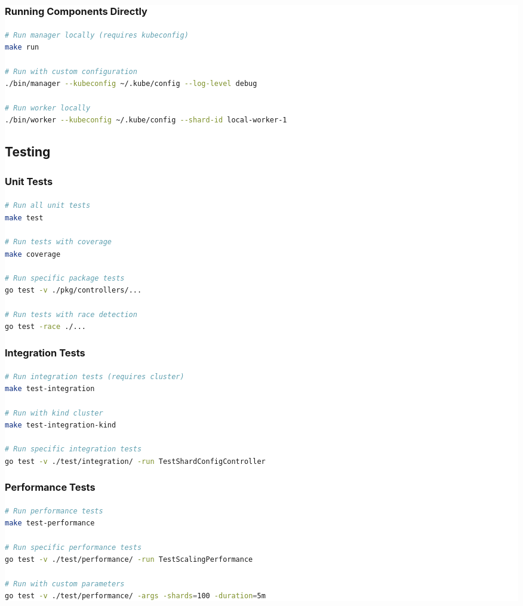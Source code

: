 ```bash
```

### Running Components Directly

```bash
# Run manager locally (requires kubeconfig)
make run

# Run with custom configuration
./bin/manager --kubeconfig ~/.kube/config --log-level debug

# Run worker locally
./bin/worker --kubeconfig ~/.kube/config --shard-id local-worker-1
```

## Testing

### Unit Tests

```bash
# Run all unit tests
make test

# Run tests with coverage
make coverage

# Run specific package tests
go test -v ./pkg/controllers/...

# Run tests with race detection
go test -race ./...
```

### Integration Tests

```bash
# Run integration tests (requires cluster)
make test-integration

# Run with kind cluster
make test-integration-kind

# Run specific integration tests
go test -v ./test/integration/ -run TestShardConfigController
```

### Performance Tests

```bash
# Run performance tests
make test-performance

# Run specific performance tests
go test -v ./test/performance/ -run TestScalingPerformance

# Run with custom parameters
go test -v ./test/performance/ -args -shards=100 -duration=5m
```
